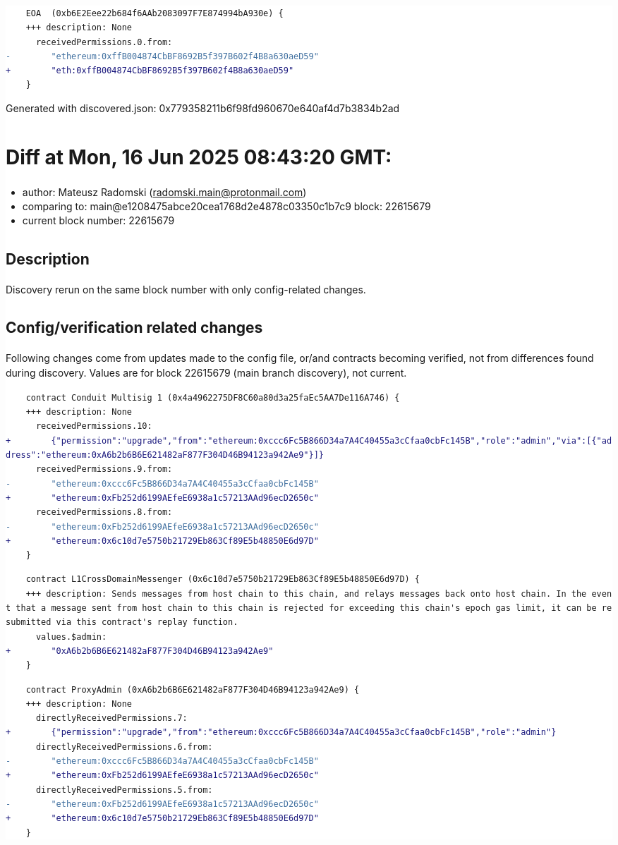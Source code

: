```diff
    EOA  (0xb6E2Eee22b684f6AAb2083097F7E874994bA930e) {
    +++ description: None
      receivedPermissions.0.from:
-        "ethereum:0xffB004874CbBF8692B5f397B602f4B8a630aeD59"
+        "eth:0xffB004874CbBF8692B5f397B602f4B8a630aeD59"
    }
```

Generated with discovered.json: 0x779358211b6f98fd960670e640af4d7b3834b2ad

# Diff at Mon, 16 Jun 2025 08:43:20 GMT:

- author: Mateusz Radomski (<radomski.main@protonmail.com>)
- comparing to: main@e1208475abce20cea1768d2e4878c03350c1b7c9 block: 22615679
- current block number: 22615679

## Description

Discovery rerun on the same block number with only config-related changes.

## Config/verification related changes

Following changes come from updates made to the config file,
or/and contracts becoming verified, not from differences found during
discovery. Values are for block 22615679 (main branch discovery), not current.

```diff
    contract Conduit Multisig 1 (0x4a4962275DF8C60a80d3a25faEc5AA7De116A746) {
    +++ description: None
      receivedPermissions.10:
+        {"permission":"upgrade","from":"ethereum:0xccc6Fc5B866D34a7A4C40455a3cCfaa0cbFc145B","role":"admin","via":[{"address":"ethereum:0xA6b2b6B6E621482aF877F304D46B94123a942Ae9"}]}
      receivedPermissions.9.from:
-        "ethereum:0xccc6Fc5B866D34a7A4C40455a3cCfaa0cbFc145B"
+        "ethereum:0xFb252d6199AEfeE6938a1c57213AAd96ecD2650c"
      receivedPermissions.8.from:
-        "ethereum:0xFb252d6199AEfeE6938a1c57213AAd96ecD2650c"
+        "ethereum:0x6c10d7e5750b21729Eb863Cf89E5b48850E6d97D"
    }
```

```diff
    contract L1CrossDomainMessenger (0x6c10d7e5750b21729Eb863Cf89E5b48850E6d97D) {
    +++ description: Sends messages from host chain to this chain, and relays messages back onto host chain. In the event that a message sent from host chain to this chain is rejected for exceeding this chain's epoch gas limit, it can be resubmitted via this contract's replay function.
      values.$admin:
+        "0xA6b2b6B6E621482aF877F304D46B94123a942Ae9"
    }
```

```diff
    contract ProxyAdmin (0xA6b2b6B6E621482aF877F304D46B94123a942Ae9) {
    +++ description: None
      directlyReceivedPermissions.7:
+        {"permission":"upgrade","from":"ethereum:0xccc6Fc5B866D34a7A4C40455a3cCfaa0cbFc145B","role":"admin"}
      directlyReceivedPermissions.6.from:
-        "ethereum:0xccc6Fc5B866D34a7A4C40455a3cCfaa0cbFc145B"
+        "ethereum:0xFb252d6199AEfeE6938a1c57213AAd96ecD2650c"
      directlyReceivedPermissions.5.from:
-        "ethereum:0xFb252d6199AEfeE6938a1c57213AAd96ecD2650c"
+        "ethereum:0x6c10d7e5750b21729Eb863Cf89E5b48850E6d97D"
    }
```